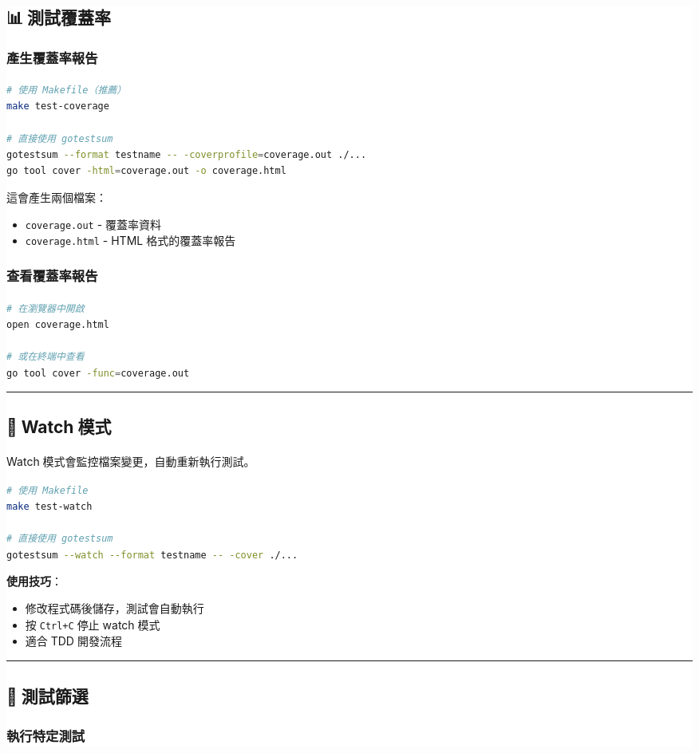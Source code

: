 
## 📊 測試覆蓋率

### 產生覆蓋率報告

```bash
# 使用 Makefile（推薦）
make test-coverage

# 直接使用 gotestsum
gotestsum --format testname -- -coverprofile=coverage.out ./...
go tool cover -html=coverage.out -o coverage.html
```

這會產生兩個檔案：
- `coverage.out` - 覆蓋率資料
- `coverage.html` - HTML 格式的覆蓋率報告

### 查看覆蓋率報告

```bash
# 在瀏覽器中開啟
open coverage.html

# 或在終端中查看
go tool cover -func=coverage.out
```

---

## 👀 Watch 模式

Watch 模式會監控檔案變更，自動重新執行測試。

```bash
# 使用 Makefile
make test-watch

# 直接使用 gotestsum
gotestsum --watch --format testname -- -cover ./...
```

**使用技巧**：
- 修改程式碼後儲存，測試會自動執行
- 按 `Ctrl+C` 停止 watch 模式
- 適合 TDD 開發流程

---

## 🎯 測試篩選

### 執行特定測試
